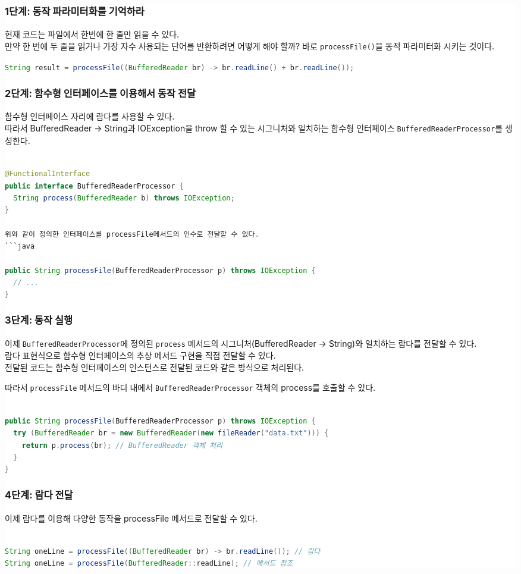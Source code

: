 ### 1단계: 동작 파라미터화를 기억하라
현재 코드는 파일에서 한번에 한 줄만 읽을 수 있다.   
만약 한 번에 두 줄을 읽거나 가장 자수 사용되는 단어를 반환하려면 어떻게 해야 할까?
바로 `processFile()`을 동적 파라미터화 시키는 것이다.

```java
String result = processFile((BufferedReader br) -> br.readLine() + br.readLine());
```

### 2단계: 함수형 인터페이스를 이용해서 동작 전달
함수형 인터페이스 자리에 람다를 사용할 수 있다.  
따라서 BufferedReader -> String과 IOException을 throw 할 수 있는 시그니처와 일치하는 함수형 인터페이스 `BufferedReaderProcessor`를 생성한다.

```java

@FunctionalInterface
public interface BufferedReaderProcessor {
  String process(BufferedReader b) throws IOException;
}

위와 같이 정의한 인터페이스를 processFile메서드의 인수로 전달할 수 있다.
```java

public String processFile(BufferedReaderProcessor p) throws IOException {
  // ...
}

```

### 3단계: 동작 실행
이제 `BufferedReaderProcessor`에 정의된 `process` 메서드의 시그니처(BufferedReader -> String)와 일치하는 람다를 전달할 수 있다.  
람다 표현식으로 함수형 인터페이스의 추상 메서드 구현을 직접 전달할 수 있다.  
전달된 코드는 함수형 인터페이스의 인스턴스로 전달된 코드와 같은 방식으로 처리된다.  
  
따라서 `processFile` 메서드의 바디 내에서 `BufferedReaderProcessor` 객체의 process를 호출할 수 있다.

```java

public String processFile(BufferedReaderProcessor p) throws IOException {
  try (BufferedReader br = new BufferedReader(new fileReader("data.txt"))) {
    return p.process(br); // BufferedReader 객체 처리
  }
}

```

### 4단계: 람다 전달
이제 람다를 이용해 다양한 동작을 processFile 메서드로 전달할 수 있다.

```java

String oneLine = processFile((BufferedReader br) -> br.readLine()); // 람다
String oneLine = processFile(BufferedReader::readLine); // 메서드 참조

```

